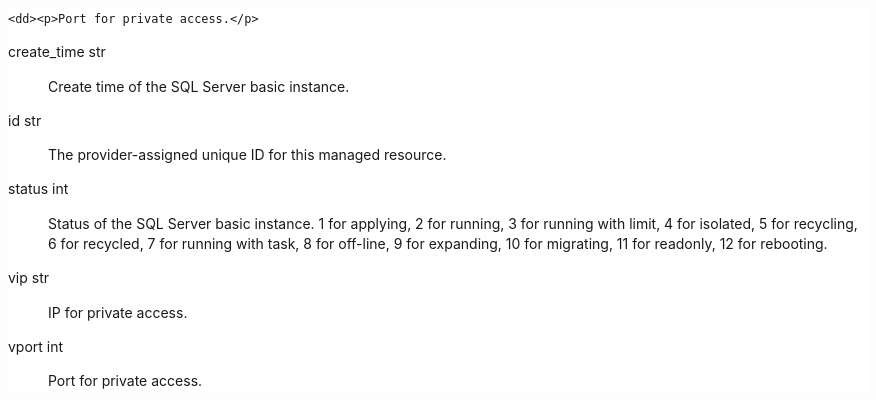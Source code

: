     <dd><p>Port for private access.</p>
</dd></dl>
</pulumi-choosable>
</div>

<div>
<pulumi-choosable type="language" values="python">
<dl class="resources-properties"><dt class="property-"
            title="">
        <span id="create_time_python">
<a data-swiftype-name="resource-property" data-swiftype-type="text" href="#create_time_python" style="color: inherit; text-decoration: inherit;">create_<wbr>time</a>
</span>
        <span class="property-indicator"></span>
        <span class="property-type">str</span>
    </dt>
    <dd><p>Create time of the SQL Server basic instance.</p>
</dd><dt class="property-"
            title="">
        <span id="id_python">
<a data-swiftype-name="resource-property" data-swiftype-type="text" href="#id_python" style="color: inherit; text-decoration: inherit;">id</a>
</span>
        <span class="property-indicator"></span>
        <span class="property-type">str</span>
    </dt>
    <dd><p>The provider-assigned unique ID for this managed resource.</p>
</dd><dt class="property-"
            title="">
        <span id="status_python">
<a data-swiftype-name="resource-property" data-swiftype-type="text" href="#status_python" style="color: inherit; text-decoration: inherit;">status</a>
</span>
        <span class="property-indicator"></span>
        <span class="property-type">int</span>
    </dt>
    <dd><p>Status of the SQL Server basic instance. 1 for applying, 2 for running, 3 for running with limit, 4 for isolated, 5 for recycling, 6 for recycled, 7 for running with task, 8 for off-line, 9 for expanding, 10 for migrating, 11 for readonly, 12 for rebooting.</p>
</dd><dt class="property-"
            title="">
        <span id="vip_python">
<a data-swiftype-name="resource-property" data-swiftype-type="text" href="#vip_python" style="color: inherit; text-decoration: inherit;">vip</a>
</span>
        <span class="property-indicator"></span>
        <span class="property-type">str</span>
    </dt>
    <dd><p>IP for private access.</p>
</dd><dt class="property-"
            title="">
        <span id="vport_python">
<a data-swiftype-name="resource-property" data-swiftype-type="text" href="#vport_python" style="color: inherit; text-decoration: inherit;">vport</a>
</span>
        <span class="property-indicator"></span>
        <span class="property-type">int</span>
    </dt>
    <dd><p>Port for private access.</p>
</dd></dl>
</pulumi-choosable>
</div>
